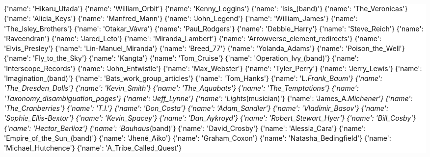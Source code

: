 {'name': 'Hikaru_Utada'}
{'name': 'William_Orbit'}
{'name': 'Kenny_Loggins'}
{'name': 'Isis_(band)'}
{'name': 'The_Veronicas'}
{'name': 'Alicia_Keys'}
{'name': 'Manfred_Mann'}
{'name': 'John_Legend'}
{'name': 'William_James'}
{'name': 'The_Isley_Brothers'}
{'name': 'Otakar_Vávra'}
{'name': 'Paul_Rodgers'}
{'name': 'Debbie_Harry'}
{'name': 'Steve_Reich'}
{'name': 'Raveendran'}
{'name': 'Jared_Leto'}
{'name': 'Miranda_Lambert'}
{'name': 'Arrowverse_element_redirects'}
{'name': 'Elvis_Presley'}
{'name': 'Lin-Manuel_Miranda'}
{'name': 'Breed_77'}
{'name': 'Yolanda_Adams'}
{'name': 'Poison_the_Well'}
{'name': 'Fly_to_the_Sky'}
{'name': 'Kangta'}
{'name': 'Tom_Cruise'}
{'name': 'Operation_Ivy_(band)'}
{'name': 'Interscope_Records'}
{'name': 'John_Entwistle'}
{'name': 'Max_Webster'}
{'name': 'Tyler_Perry'}
{'name': 'Jerry_Lewis'}
{'name': 'Imagination_(band)'}
{'name': 'Bats_work_group_articles'}
{'name': 'Tom_Hanks'}
{'name': 'L._Frank_Baum'}
{'name': 'The_Dresden_Dolls'}
{'name': 'Kevin_Smith'}
{'name': 'The_Aquabats'}
{'name': 'The_Temptations'}
{'name': 'Taxonomy_disambiguation_pages'}
{'name': 'Jeff_Lynne'}
{'name': 'Lights_(musician)'}
{'name': 'James_A._Michener'}
{'name': 'The_Cranberries'}
{'name': 'T.I.'}
{'name': 'Don_Costa'}
{'name': 'Adam_Sandler'}
{'name': 'Vladimir_Basov'}
{'name': 'Sophie_Ellis-Bextor'}
{'name': 'Kevin_Spacey'}
{'name': 'Dan_Aykroyd'}
{'name': 'Robert_Stewart_Hyer'}
{'name': 'Bill_Cosby'}
{'name': 'Hector_Berlioz'}
{'name': 'Bauhaus_(band)'}
{'name': 'David_Crosby'}
{'name': 'Alessia_Cara'}
{'name': 'Empire_of_the_Sun_(band)'}
{'name': 'Jhené_Aiko'}
{'name': 'Graham_Coxon'}
{'name': 'Natasha_Bedingfield'}
{'name': 'Michael_Hutchence'}
{'name': 'A_Tribe_Called_Quest'}